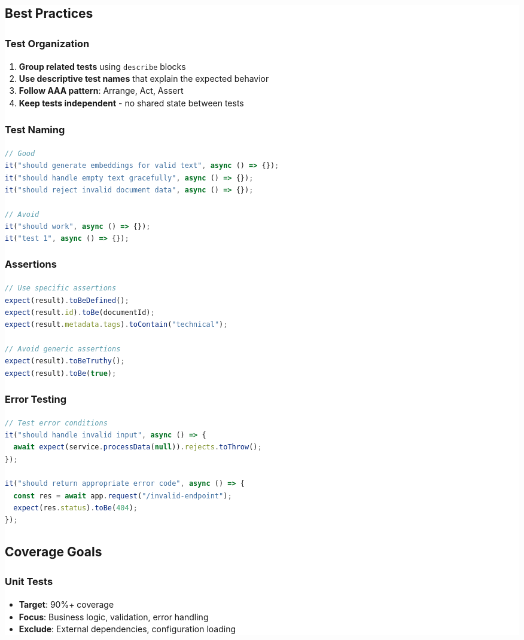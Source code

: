 ## Best Practices

### Test Organization

1. **Group related tests** using `describe` blocks
2. **Use descriptive test names** that explain the expected behavior
3. **Follow AAA pattern**: Arrange, Act, Assert
4. **Keep tests independent** - no shared state between tests

### Test Naming

```typescript
// Good
it("should generate embeddings for valid text", async () => {});
it("should handle empty text gracefully", async () => {});
it("should reject invalid document data", async () => {});

// Avoid
it("should work", async () => {});
it("test 1", async () => {});
```

### Assertions

```typescript
// Use specific assertions
expect(result).toBeDefined();
expect(result.id).toBe(documentId);
expect(result.metadata.tags).toContain("technical");

// Avoid generic assertions
expect(result).toBeTruthy();
expect(result).toBe(true);
```

### Error Testing

```typescript
// Test error conditions
it("should handle invalid input", async () => {
  await expect(service.processData(null)).rejects.toThrow();
});

it("should return appropriate error code", async () => {
  const res = await app.request("/invalid-endpoint");
  expect(res.status).toBe(404);
});
```

## Coverage Goals

### Unit Tests
- **Target**: 90%+ coverage
- **Focus**: Business logic, validation, error handling
- **Exclude**: External dependencies, configuration loading
